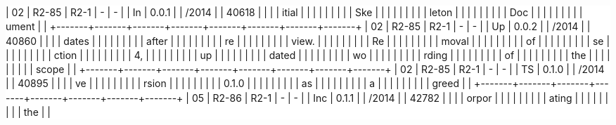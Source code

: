 | 02    | R2-85 | R2-1  | \-    | \-    |       | In    | 0.0.1 |
| /2014 |       | 40618 |       |       |       | itial |       |
|       |       |       |       |       |       | Ske   |       |
|       |       |       |       |       |       | leton |       |
|       |       |       |       |       |       | Doc   |       |
|       |       |       |       |       |       | ument |       |
+-------+-------+-------+-------+-------+-------+-------+-------+
| 02    | R2-85 | R2-1  | \-    | \-    |       | Up    | 0.0.2 |
| /2014 |       | 40860 |       |       |       | dates |       |
|       |       |       |       |       |       | after |       |
|       |       |       |       |       |       | re    |       |
|       |       |       |       |       |       | view. |       |
|       |       |       |       |       |       | Re    |       |
|       |       |       |       |       |       | moval |       |
|       |       |       |       |       |       | of    |       |
|       |       |       |       |       |       | se    |       |
|       |       |       |       |       |       | ction |       |
|       |       |       |       |       |       | 4,    |       |
|       |       |       |       |       |       | up    |       |
|       |       |       |       |       |       | dated |       |
|       |       |       |       |       |       | wo    |       |
|       |       |       |       |       |       | rding |       |
|       |       |       |       |       |       | of    |       |
|       |       |       |       |       |       | the   |       |
|       |       |       |       |       |       | scope |       |
+-------+-------+-------+-------+-------+-------+-------+-------+
| 02    | R2-85 | R2-1  | \-    | \-    |       | TS    | 0.1.0 |
| /2014 |       | 40895 |       |       |       | ve    |       |
|       |       |       |       |       |       | rsion |       |
|       |       |       |       |       |       | 0.1.0 |       |
|       |       |       |       |       |       | as    |       |
|       |       |       |       |       |       | a     |       |
|       |       |       |       |       |       | greed |       |
+-------+-------+-------+-------+-------+-------+-------+-------+
| 05    | R2-86 | R2-1  | \-    | \-    |       | Inc   | 0.1.1 |
| /2014 |       | 42782 |       |       |       | orpor |       |
|       |       |       |       |       |       | ating |       |
|       |       |       |       |       |       | the   |       |